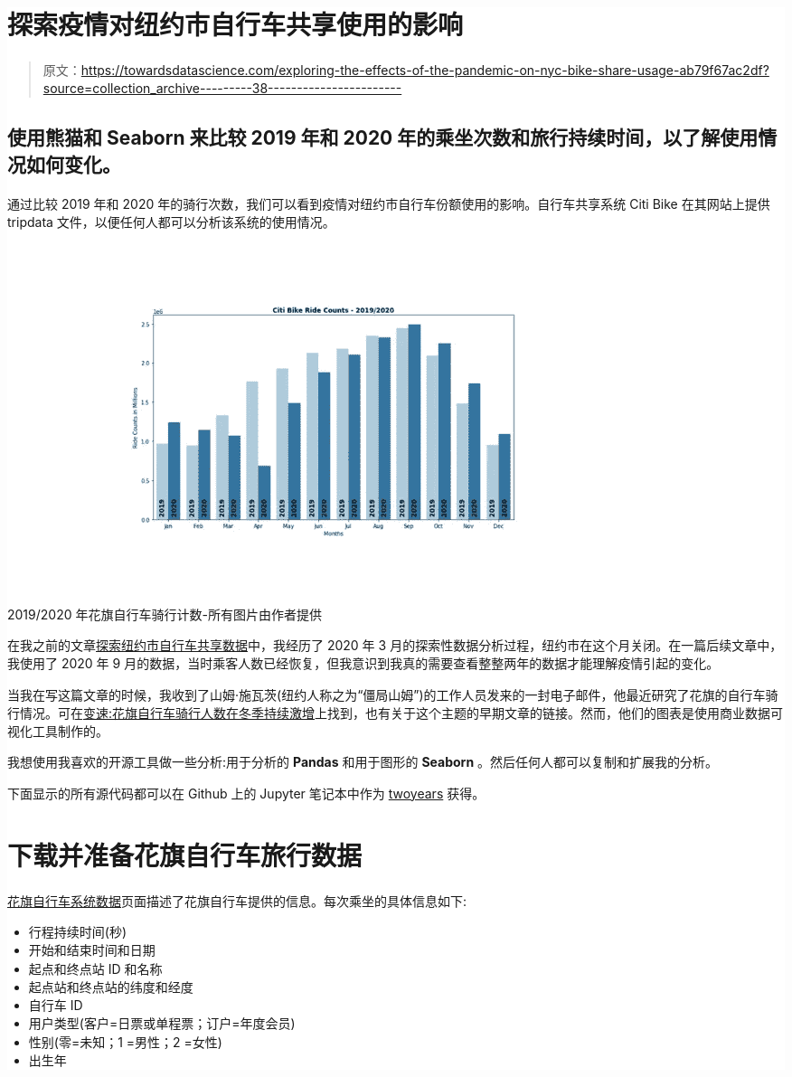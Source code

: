 # 探索疫情对纽约市自行车共享使用的影响

> 原文：<https://towardsdatascience.com/exploring-the-effects-of-the-pandemic-on-nyc-bike-share-usage-ab79f67ac2df?source=collection_archive---------38----------------------->

## 使用熊猫和 Seaborn 来比较 2019 年和 2020 年的乘坐次数和旅行持续时间，以了解使用情况如何变化。

通过比较 2019 年和 2020 年的骑行次数，我们可以看到疫情对纽约市自行车份额使用的影响。自行车共享系统 Citi Bike 在其网站上提供 tripdata 文件，以便任何人都可以分析该系统的使用情况。

![](img/71dab50611bd74f92c154a28f4ed9af8.png)

2019/2020 年花旗自行车骑行计数-所有图片由作者提供

在我之前的文章[探索纽约市自行车共享数据](/exploring-bike-share-data-3e3b2f28760c)中，我经历了 2020 年 3 月的探索性数据分析过程，纽约市在这个月关闭。在一篇后续文章中，我使用了 2020 年 9 月的数据，当时乘客人数已经恢复，但我意识到我真的需要查看整整两年的数据才能理解疫情引起的变化。

当我在写这篇文章的时候，我收到了山姆·施瓦茨(纽约人称之为“僵局山姆”)的工作人员发来的一封电子邮件，他最近研究了花旗的自行车骑行情况。可在[变速:花旗自行车骑行人数在冬季持续激增](https://www.samschwartz.com/staff-reflections/2021/2/24/shifting-gears-citi-bike-ridership-surge-continues-over-the-winter)上找到，也有关于这个主题的早期文章的链接。然而，他们的图表是使用商业数据可视化工具制作的。

我想使用我喜欢的开源工具做一些分析:用于分析的 **Pandas** 和用于图形的 **Seaborn** 。然后任何人都可以复制和扩展我的分析。

下面显示的所有源代码都可以在 Github 上的 Jupyter 笔记本中作为 [twoyears](https://github.com/ckran/bikeshare/blob/main/twoyears.ipynb) 获得。

# 下载并准备花旗自行车旅行数据

[花旗自行车系统数据](https://www.citibikenyc.com/system-data)页面描述了花旗自行车提供的信息。每次乘坐的具体信息如下:

*   行程持续时间(秒)
*   开始和结束时间和日期
*   起点和终点站 ID 和名称
*   起点站和终点站的纬度和经度
*   自行车 ID
*   用户类型(客户=日票或单程票；订户=年度会员)
*   性别(零=未知；1 =男性；2 =女性)
*   出生年
